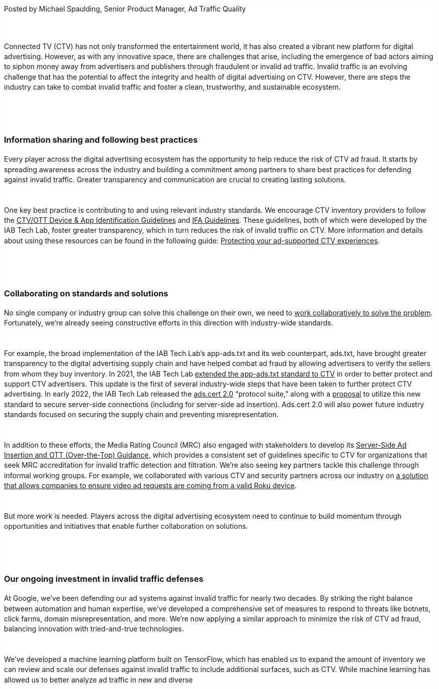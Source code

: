 <span class="byline-author">Posted by Michael Spaulding, Senior Product Manager, Ad Traffic Quality</span><div><br /></div><div><div><br /></div><div>Connected TV (CTV) has not only transformed the entertainment world, it has also created a vibrant new platform for digital advertising. However, as with any innovative space, there are challenges that arise, including the emergence of bad actors aiming to siphon money away from advertisers and publishers through fraudulent or invalid ad traffic. Invalid traffic is an evolving challenge that has the potential to affect the integrity and health of digital advertising on CTV. However, there are steps the industry can take to combat invalid traffic and foster a clean, trustworthy, and sustainable ecosystem.</div><div><br /></div><div><b><br /></b></div><div><b><br /></b></div><h3 style="text-align: left;"><b>Information sharing and following best practices</b></h3><div>Every player across the digital advertising ecosystem has the opportunity to help reduce the risk of CTV ad fraud. It starts by spreading awareness across the industry and building a commitment among partners to share best practices for defending against invalid traffic. Greater transparency and communication are crucial to creating lasting solutions.</div><div><br /></div><div><br /></div><div>One key best practice is contributing to and using relevant industry standards. We encourage CTV inventory providers to follow the <a href="https://iabtechlab.com/wp-content/uploads/2019/12/OTT_CTV_User_Agent_Preliminary_Guidelines_IABTechLab_2019-12.pdf">CTV/OTT Device &amp; App Identification Guidelines</a> and <a href="https://iabtechlab.com/wp-content/uploads/2018/12/OTT-IFA-guidelines.final_Dec2018.pdf">IFA Guidelines</a>. These guidelines, both of which were developed by the IAB Tech Lab, foster greater transparency, which in turn reduces the risk of invalid traffic on CTV. More information and details about using these resources can be found in the following guide: <a href="https://admanager.google.com/home/resources/protecting-ad-supported-ctv-experiences/">Protecting your ad-supported CTV experiences</a>.<br /></div><div><br /></div><div><b><br /></b></div><div><b><br /></b></div><h3 style="text-align: left;"><b>Collaborating on standards and solutions</b></h3><div>No single company or industry group can solve this challenge on their own, we need to <a href="https://security.googleblog.com/2018/11/industry-collaboration-leads-to.html">work collaboratively to solve the problem</a>. Fortunately, we’re already seeing constructive efforts in this direction with industry-wide standards.</div><div><br /></div><div><br /></div><div>For example, the broad implementation of the IAB Tech Lab’s app-ads.txt and its web counterpart, ads.txt, have brought greater transparency to the digital advertising supply chain and have helped combat ad fraud by allowing advertisers to verify the sellers from whom they buy inventory. In 2021, the IAB Tech Lab <a href="https://iabtechlab.com/blog/implementing-app-ads-txt-for-safer-ctv-transactions/">extended the app-ads.txt standard to CTV</a>&nbsp;in order to better protect and support CTV advertisers. This update is the first of several industry-wide steps that have been taken to further protect CTV advertising. In early 2022, the IAB Tech Lab released the <a href="https://iabtechlab.com/wp-content/uploads/2021/09/1-ads-cert-primer-pc.pdf">ads.cert 2.0</a> “protocol suite,” along with a <a href="https://iabtechlab.com/wp-content/uploads/2021/09/3-ads-cert-authenticated-connections-pc.pdf">proposal</a> to utilize this new standard to secure server-side connections (including for server-side ad insertion). Ads.cert 2.0 will also power future industry standards focused on securing the supply chain and preventing misrepresentation.</div><div><br /></div><div><br /></div><div>In addition to these efforts, the Media Rating Council (MRC) also engaged with stakeholders to develop its <a href="https://www.mediaratingcouncil.org/sites/default/files/Standards/083021%20SSAI%20and%20OTT%20Guidance%20%20FINAL.pdf">Server-Side Ad Insertion and OTT (Over-the-Top) Guidance</a>, which provides a consistent set of guidelines specific to CTV for organizations that seek MRC accreditation for invalid traffic detection and filtration. We’re also seeing key partners tackle this challenge through informal working groups. For example, we collaborated with various CTV and security partners across our industry on <a href="https://newsroom.roku.com/news/2022/02/roku-announces-industry-first-advertising-watermark-to-protect-from-ad/vl3yoqj--1645564317">a solution that allows companies to ensure video ad requests are coming from a valid Roku device</a>.&nbsp;<br /></div><div><br /></div><div><br /></div><div>But more work is needed. Players across the digital advertising ecosystem need to continue to build momentum through opportunities and initiatives that enable further collaboration on solutions.</div><div><br /></div><div><br /></div><div><br /></div><h3 style="text-align: left;"><b>Our ongoing investment in invalid traffic defenses</b></h3><div>At Google, we’ve been defending our ad systems against invalid traffic for nearly two decades. By striking the right balance between automation and human expertise, we’ve developed a comprehensive set of measures to respond to threats like botnets, click farms, domain misrepresentation, and more. We’re now applying a similar approach to minimize the risk of CTV ad fraud, balancing innovation with tried-and-true technologies.</div><div><br /></div><div><br /></div><div>We’ve developed a machine learning platform built on TensorFlow, which has enabled us to expand the amount of inventory we can review and scale our defenses against invalid traffic to include additional surfaces, such as CTV. While machine learning has allowed us to better analyze ad traffic in new and diverse